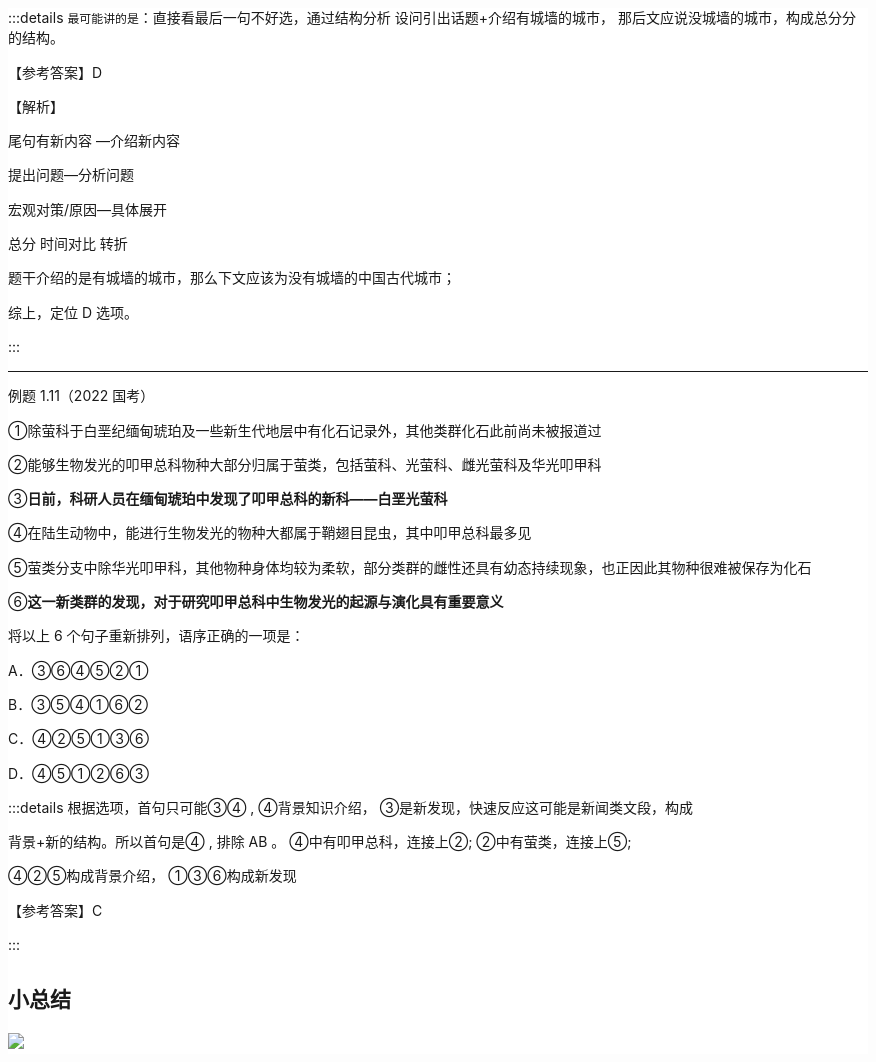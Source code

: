 :::details
`最可能讲的是`：直接看最后一句不好选，通过结构分析 设问引出话题+介绍有城墙的城市， 那后文应说没城墙的城市，构成总分分的结构。

【参考答案】D 

【解析】 

尾句有新内容 —介绍新内容 

提出问题—分析问题 

宏观对策/原因—具体展开

总分 时间对比 转折 

题干介绍的是有城墙的城市，那么下文应该为没有城墙的中国古代城市； 

综上，定位 D 选项。

:::

---

例题 1.11（2022 国考）

①除萤科于白垩纪缅甸琥珀及一些新生代地层中有化石记录外，其他类群化石此前尚未被报道过 

②能够生物发光的叩甲总科物种大部分归属于萤类，包括萤科、光萤科、雌光萤科及华光叩甲科 

③**日前，科研人员在缅甸琥珀中发现了叩甲总科的新科――白垩光萤科**

④在陆生动物中，能进行生物发光的物种大都属于鞘翅目昆虫，其中叩甲总科最多见 

⑤萤类分支中除华光叩甲科，其他物种身体均较为柔软，部分类群的雌性还具有幼态持续现象，也正因此其物种很难被保存为化石 

⑥**这一新类群的发现，对于研究叩甲总科中生物发光的起源与演化具有重要意义**

将以上 6 个句子重新排列，语序正确的一项是： 

A．③⑥④⑤②① 

B．③⑤④①⑥② 

C．④②⑤①③⑥ 

D．④⑤①②⑥③ 

:::details
根据选项，首句只可能③④ , ④背景知识介绍， ③是新发现，快速反应这可能是新闻类文段，构成 

背景+新的结构。所以首句是④ , 排除 AB 。 ④中有叩甲总科，连接上②; ②中有萤类，连接上⑤; 

④②⑤构成背景介绍， ①③⑥构成新发现

【参考答案】C

:::

## 小总结

![](https://cdn.nlark.com/yuque/0/2024/png/32367473/1731382197849-9df57561-df16-4d90-b5d3-c47d3385670c.png)
